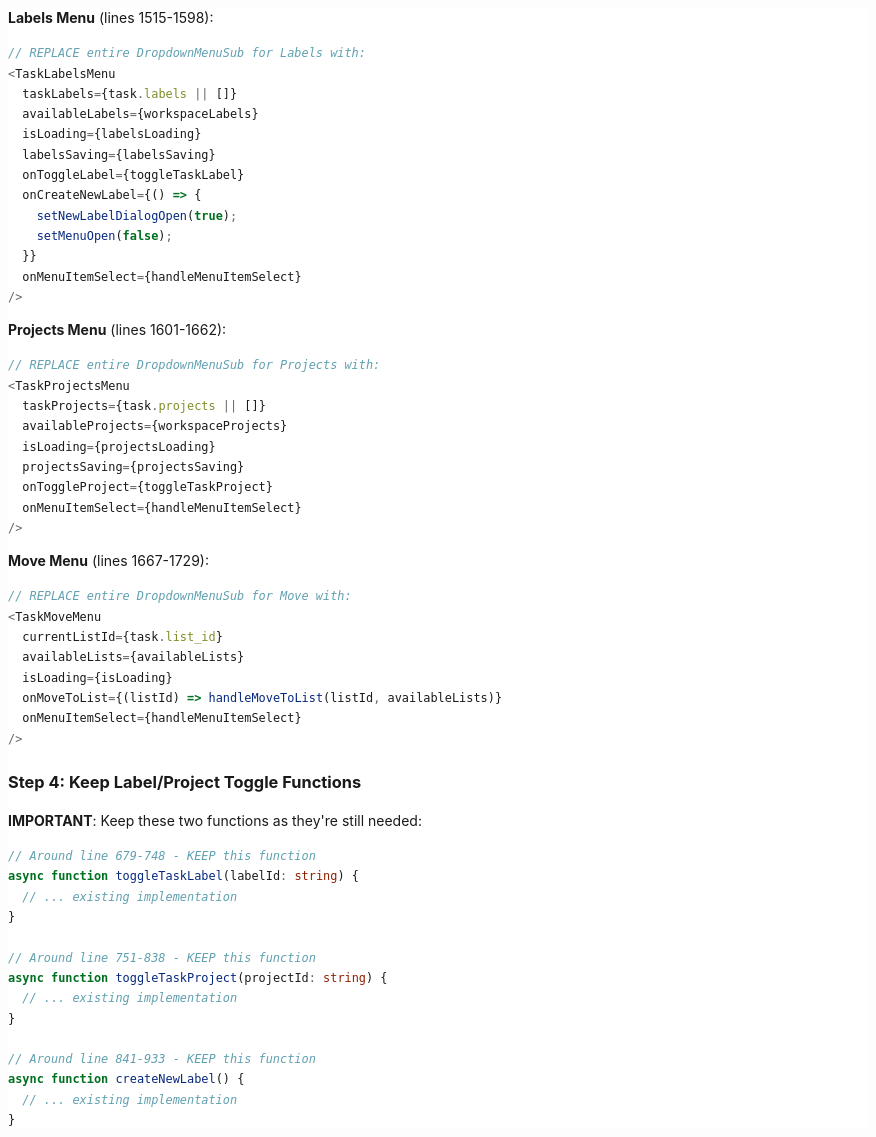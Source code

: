 **Labels Menu** (lines 1515-1598):
```typescript
// REPLACE entire DropdownMenuSub for Labels with:
<TaskLabelsMenu
  taskLabels={task.labels || []}
  availableLabels={workspaceLabels}
  isLoading={labelsLoading}
  labelsSaving={labelsSaving}
  onToggleLabel={toggleTaskLabel}
  onCreateNewLabel={() => {
    setNewLabelDialogOpen(true);
    setMenuOpen(false);
  }}
  onMenuItemSelect={handleMenuItemSelect}
/>
```

**Projects Menu** (lines 1601-1662):
```typescript
// REPLACE entire DropdownMenuSub for Projects with:
<TaskProjectsMenu
  taskProjects={task.projects || []}
  availableProjects={workspaceProjects}
  isLoading={projectsLoading}
  projectsSaving={projectsSaving}
  onToggleProject={toggleTaskProject}
  onMenuItemSelect={handleMenuItemSelect}
/>
```

**Move Menu** (lines 1667-1729):
```typescript
// REPLACE entire DropdownMenuSub for Move with:
<TaskMoveMenu
  currentListId={task.list_id}
  availableLists={availableLists}
  isLoading={isLoading}
  onMoveToList={(listId) => handleMoveToList(listId, availableLists)}
  onMenuItemSelect={handleMenuItemSelect}
/>
```

### Step 4: Keep Label/Project Toggle Functions

**IMPORTANT**: Keep these two functions as they're still needed:

```typescript
// Around line 679-748 - KEEP this function
async function toggleTaskLabel(labelId: string) {
  // ... existing implementation
}

// Around line 751-838 - KEEP this function
async function toggleTaskProject(projectId: string) {
  // ... existing implementation
}

// Around line 841-933 - KEEP this function
async function createNewLabel() {
  // ... existing implementation
}
```
